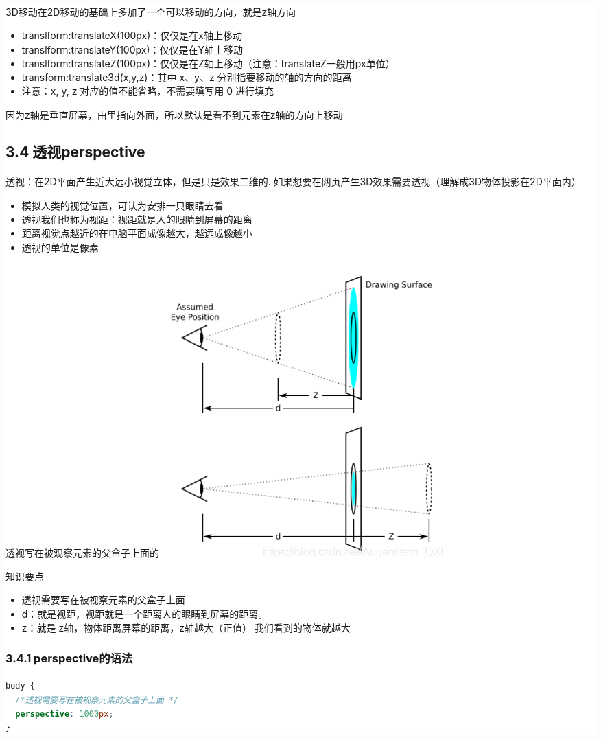 3D移动在2D移动的基础上多加了一个可以移动的方向，就是z轴方向

- translform:translateX(100px)：仅仅是在x轴上移动
- translform:translateY(100px)：仅仅是在Y轴上移动
- translform:translateZ(100px)：仅仅是在Z轴上移动（注意：translateZ一般用px单位）
- transform:translate3d(x,y,z)：其中 x、y、z 分别指要移动的轴的方向的距离
-  注意：x, y, z 对应的值不能省略，不需要填写用 0 进行填充

因为z轴是垂直屏幕，由里指向外面，所以默认是看不到元素在z轴的方向上移动

## 3.4 透视perspective

透视：在2D平面产生近大远小视觉立体，但是只是效果二维的. 如果想要在网页产生3D效果需要透视（理解成3D物体投影在2D平面内）
- 模拟人类的视觉位置，可认为安排一只眼睛去看
- 透视我们也称为视距：视距就是人的眼睛到屏幕的距离
- 距离视觉点越近的在电脑平面成像越大，越远成像越小
- 透视的单位是像素

透视写在被观察元素的父盒子上面的
![](image/Chapter7_CSS3新特性_3d转换_002_透视.png)

知识要点
- 透视需要写在被视察元素的父盒子上面
- d：就是视距，视距就是一个距离人的眼睛到屏幕的距离。
- z：就是 z轴，物体距离屏幕的距离，z轴越大（正值） 我们看到的物体就越大

### 3.4.1 perspective的语法
```css
body {
  /*透视需要写在被视察元素的父盒子上面 */
  perspective: 1000px;
}
```
